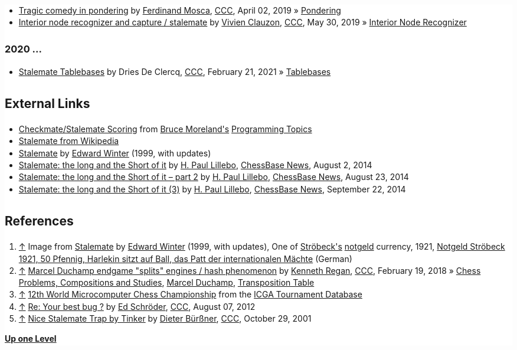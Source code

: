 * [Tragic comedy in pondering](http://www.talkchess.com/forum3/viewtopic.php?f=2&t=70385) by [Ferdinand Mosca](Ferdinand_Mosca "Ferdinand Mosca"), [CCC](CCC "CCC"), April 02, 2019 » [Pondering](Pondering "Pondering")
* [Interior node recognizer and capture / stalemate](http://www.talkchess.com/forum3/viewtopic.php?f=7&t=70862) by [Vivien Clauzon](Vivien_Clauzon "Vivien Clauzon"), [CCC](CCC "CCC"), May 30, 2019 » [Interior Node Recognizer](Interior_Node_Recognizer "Interior Node Recognizer")


### 2020 ...


* [Stalemate Tablebases](http://www.talkchess.com/forum3/viewtopic.php?f=7&t=76659) by Dries De Clercq, [CCC](CCC "CCC"), February 21, 2021 » [Tablebases](Endgame_Tablebases "Endgame Tablebases")


## External Links


* [Checkmate/Stalemate Scoring](http://web.archive.org/web/20070707035457/www.brucemo.com/compchess/programming/matescore.htm) from [Bruce Moreland's](Bruce_Moreland "Bruce Moreland") [Programming Topics](http://web.archive.org/web/20070811182741/www.seanet.com/%7Ebrucemo/topics/topics.htm)
* [Stalemate from Wikipedia](https://en.wikipedia.org/wiki/Stalemate)
* [Stalemate](http://www.chesshistory.com/winter/extra/stalemate.html) by [Edward Winter](https://en.wikipedia.org/wiki/Edward_Winter_(chess_historian)) (1999, with updates)
* [Stalemate: the long and the Short of it](https://en.chessbase.com/post/stalemate-the-long-and-the-short-of-it) by [H. Paul Lillebo](http://en.chessbase.com/author/paul-lillebo), [ChessBase News](ChessBase "ChessBase"), August 2, 2014
* [Stalemate: the long and the Short of it – part 2](https://en.chessbase.com/post/stalemate-the-long-and-the-short-of-it-2) by [H. Paul Lillebo](http://en.chessbase.com/author/paul-lillebo), [ChessBase News](ChessBase "ChessBase"), August 23, 2014
* [Stalemate: the long and the Short of it (3)](https://en.chessbase.com/post/stalemate-the-long-and-the-short-of-it-3) by [H. Paul Lillebo](http://en.chessbase.com/author/paul-lillebo), [ChessBase News](ChessBase "ChessBase"), September 22, 2014


## References


1. <a id="cite-ref-1" href="#cite-note-1">↑</a> Image from [Stalemate](http://www.chesshistory.com/winter/extra/stalemate.html) by [Edward Winter](https://en.wikipedia.org/wiki/Edward_Winter_(chess_historian)) (1999, with updates), One of [Ströbeck's](https://en.wikipedia.org/wiki/Str%C3%B6beck) [notgeld](https://en.wikipedia.org/wiki/Notgeld) currency, 1921, [Notgeld Ströbeck 1921, 50 Pfennig, Harlekin sitzt auf Ball, das Patt der internationalen Mächte](https://oldthing.de/Notgeld-Stroebeck-1921-50-Pfennig-Harlekin-sitzt-auf-Ball-das-Patt-der-internationalen-Maechte-0029007546) (German)
2. <a id="cite-ref-2" href="#cite-note-2">↑</a> [Marcel Duchamp endgame "splits" engines / hash phenomenon](http://www.talkchess.com/forum/viewtopic.php?t=66640) by [Kenneth Regan](Kenneth_W._Regan "Kenneth W. Regan"), [CCC](CCC "CCC"), February 19, 2018 » [Chess Problems, Compositions and Studies](Chess_Problems,_Compositions_and_Studies "Chess Problems, Compositions and Studies"), [Marcel Duchamp](Category:Marcel_Duchamp "Category:Marcel Duchamp"), [Transposition Table](Transposition_Table "Transposition Table")
3. <a id="cite-ref-3" href="#cite-note-3">↑</a> [12th World Microcomputer Chess Championship](https://www.game-ai-forum.org/icga-tournaments/event.php?id=34) from the [ICGA Tournament Database](https://www.game-ai-forum.org/icga-tournaments/)
4. <a id="cite-ref-4" href="#cite-note-4">↑</a> [Re: Your best bug ?](http://www.talkchess.com/forum/viewtopic.php?topic_view=threads&p=477493&t=44706) by [Ed Schröder](Ed_Schroder "Ed Schroder"), [CCC](CCC "CCC"), August 07, 2012
5. <a id="cite-ref-5" href="#cite-note-5">↑</a> [Nice Stalemate Trap by Tinker](https://www.stmintz.com/ccc/index.php?id=194764) by [Dieter Bürßner](Dieter_B%C3%BCr%C3%9Fner "Dieter Bürßner"), [CCC](CCC "CCC"), October 29, 2001

**[Up one Level](Draw "Draw")**







 
